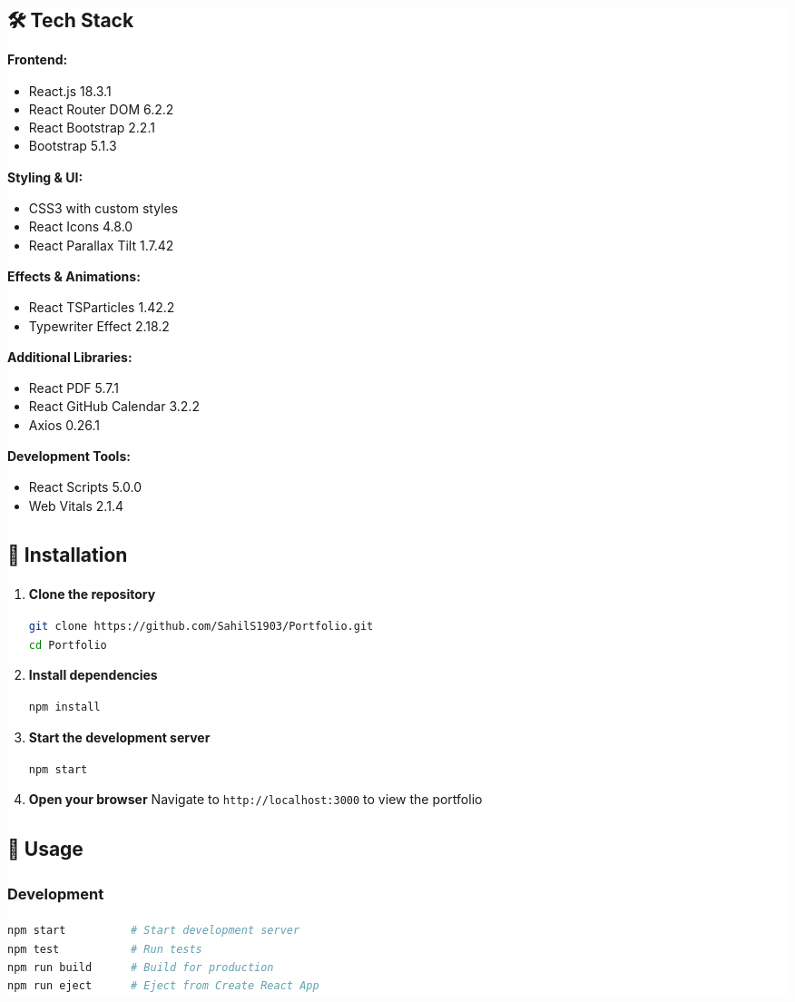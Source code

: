 ## 🛠️ Tech Stack

**Frontend:**
- React.js 18.3.1
- React Router DOM 6.2.2
- React Bootstrap 2.2.1
- Bootstrap 5.1.3

**Styling & UI:**
- CSS3 with custom styles
- React Icons 4.8.0
- React Parallax Tilt 1.7.42

**Effects & Animations:**
- React TSParticles 1.42.2
- Typewriter Effect 2.18.2

**Additional Libraries:**
- React PDF 5.7.1
- React GitHub Calendar 3.2.2
- Axios 0.26.1

**Development Tools:**
- React Scripts 5.0.0
- Web Vitals 2.1.4

## 🔧 Installation

1. **Clone the repository**
   ```bash
   git clone https://github.com/SahilS1903/Portfolio.git
   cd Portfolio
   ```

2. **Install dependencies**
   ```bash
   npm install
   ```

3. **Start the development server**
   ```bash
   npm start
   ```

4. **Open your browser**
   Navigate to `http://localhost:3000` to view the portfolio

## 🎯 Usage

### Development
```bash
npm start          # Start development server
npm test           # Run tests
npm run build      # Build for production
npm run eject      # Eject from Create React App
```
